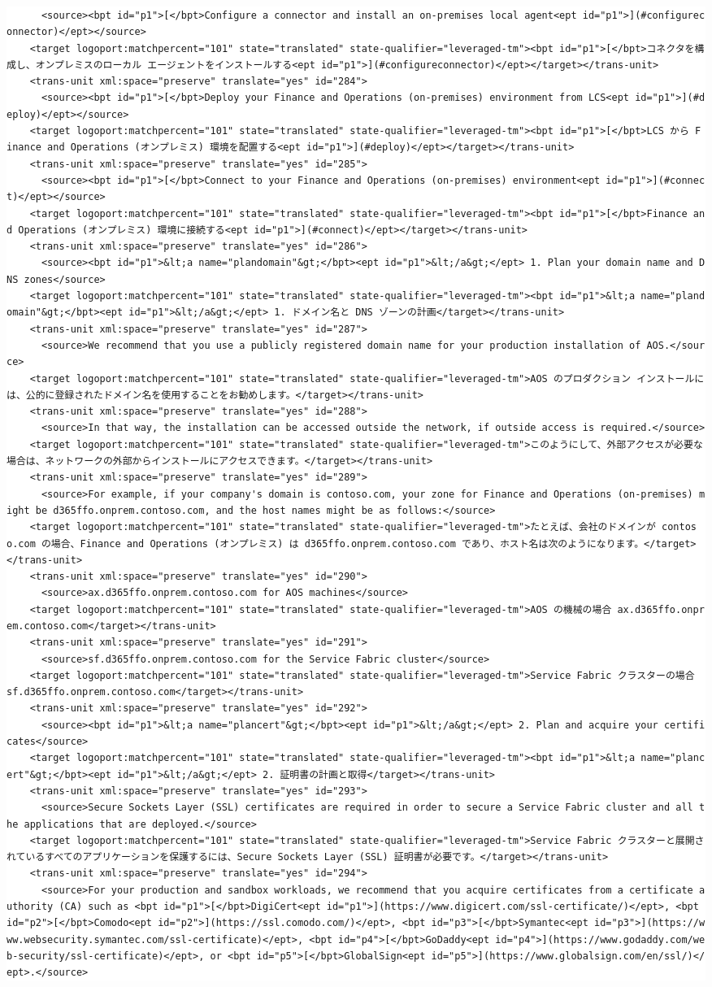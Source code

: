           <source><bpt id="p1">[</bpt>Configure a connector and install an on-premises local agent<ept id="p1">](#configureconnector)</ept></source>
        <target logoport:matchpercent="101" state="translated" state-qualifier="leveraged-tm"><bpt id="p1">[</bpt>コネクタを構成し、オンプレミスのローカル エージェントをインストールする<ept id="p1">](#configureconnector)</ept></target></trans-unit>
        <trans-unit xml:space="preserve" translate="yes" id="284">
          <source><bpt id="p1">[</bpt>Deploy your Finance and Operations (on-premises) environment from LCS<ept id="p1">](#deploy)</ept></source>
        <target logoport:matchpercent="101" state="translated" state-qualifier="leveraged-tm"><bpt id="p1">[</bpt>LCS から Finance and Operations (オンプレミス) 環境を配置する<ept id="p1">](#deploy)</ept></target></trans-unit>
        <trans-unit xml:space="preserve" translate="yes" id="285">
          <source><bpt id="p1">[</bpt>Connect to your Finance and Operations (on-premises) environment<ept id="p1">](#connect)</ept></source>
        <target logoport:matchpercent="101" state="translated" state-qualifier="leveraged-tm"><bpt id="p1">[</bpt>Finance and Operations (オンプレミス) 環境に接続する<ept id="p1">](#connect)</ept></target></trans-unit>
        <trans-unit xml:space="preserve" translate="yes" id="286">
          <source><bpt id="p1">&lt;a name="plandomain"&gt;</bpt><ept id="p1">&lt;/a&gt;</ept> 1. Plan your domain name and DNS zones</source>
        <target logoport:matchpercent="101" state="translated" state-qualifier="leveraged-tm"><bpt id="p1">&lt;a name="plandomain"&gt;</bpt><ept id="p1">&lt;/a&gt;</ept> 1. ドメイン名と DNS ゾーンの計画</target></trans-unit>
        <trans-unit xml:space="preserve" translate="yes" id="287">
          <source>We recommend that you use a publicly registered domain name for your production installation of AOS.</source>
        <target logoport:matchpercent="101" state="translated" state-qualifier="leveraged-tm">AOS のプロダクション インストールには、公的に登録されたドメイン名を使用することをお勧めします。</target></trans-unit>
        <trans-unit xml:space="preserve" translate="yes" id="288">
          <source>In that way, the installation can be accessed outside the network, if outside access is required.</source>
        <target logoport:matchpercent="101" state="translated" state-qualifier="leveraged-tm">このようにして、外部アクセスが必要な場合は、ネットワークの外部からインストールにアクセスできます。</target></trans-unit>
        <trans-unit xml:space="preserve" translate="yes" id="289">
          <source>For example, if your company's domain is contoso.com, your zone for Finance and Operations (on-premises) might be d365ffo.onprem.contoso.com, and the host names might be as follows:</source>
        <target logoport:matchpercent="101" state="translated" state-qualifier="leveraged-tm">たとえば、会社のドメインが contoso.com の場合、Finance and Operations (オンプレミス) は d365ffo.onprem.contoso.com であり、ホスト名は次のようになります。</target></trans-unit>
        <trans-unit xml:space="preserve" translate="yes" id="290">
          <source>ax.d365ffo.onprem.contoso.com for AOS machines</source>
        <target logoport:matchpercent="101" state="translated" state-qualifier="leveraged-tm">AOS の機械の場合 ax.d365ffo.onprem.contoso.com</target></trans-unit>
        <trans-unit xml:space="preserve" translate="yes" id="291">
          <source>sf.d365ffo.onprem.contoso.com for the Service Fabric cluster</source>
        <target logoport:matchpercent="101" state="translated" state-qualifier="leveraged-tm">Service Fabric クラスターの場合 sf.d365ffo.onprem.contoso.com</target></trans-unit>
        <trans-unit xml:space="preserve" translate="yes" id="292">
          <source><bpt id="p1">&lt;a name="plancert"&gt;</bpt><ept id="p1">&lt;/a&gt;</ept> 2. Plan and acquire your certificates</source>
        <target logoport:matchpercent="101" state="translated" state-qualifier="leveraged-tm"><bpt id="p1">&lt;a name="plancert"&gt;</bpt><ept id="p1">&lt;/a&gt;</ept> 2. 証明書の計画と取得</target></trans-unit>
        <trans-unit xml:space="preserve" translate="yes" id="293">
          <source>Secure Sockets Layer (SSL) certificates are required in order to secure a Service Fabric cluster and all the applications that are deployed.</source>
        <target logoport:matchpercent="101" state="translated" state-qualifier="leveraged-tm">Service Fabric クラスターと展開されているすべてのアプリケーションを保護するには、Secure Sockets Layer (SSL) 証明書が必要です。</target></trans-unit>
        <trans-unit xml:space="preserve" translate="yes" id="294">
          <source>For your production and sandbox workloads, we recommend that you acquire certificates from a certificate authority (CA) such as <bpt id="p1">[</bpt>DigiCert<ept id="p1">](https://www.digicert.com/ssl-certificate/)</ept>, <bpt id="p2">[</bpt>Comodo<ept id="p2">](https://ssl.comodo.com/)</ept>, <bpt id="p3">[</bpt>Symantec<ept id="p3">](https://www.websecurity.symantec.com/ssl-certificate)</ept>, <bpt id="p4">[</bpt>GoDaddy<ept id="p4">](https://www.godaddy.com/web-security/ssl-certificate)</ept>, or <bpt id="p5">[</bpt>GlobalSign<ept id="p5">](https://www.globalsign.com/en/ssl/)</ept>.</source>